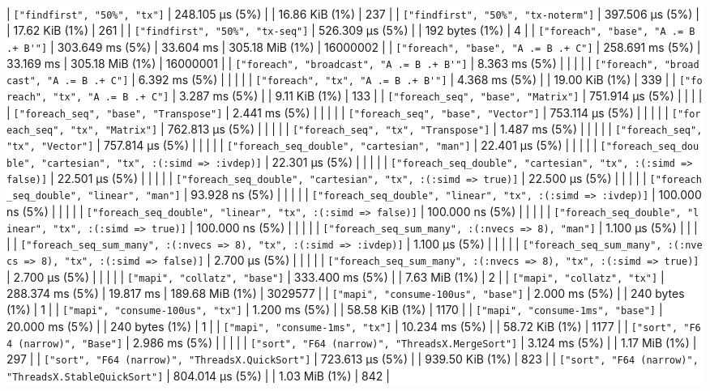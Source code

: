 | `["findfirst", "50%", "tx"]`                                         | 248.105 μs (5%) |           |  16.86 KiB (1%) |         237 |
| `["findfirst", "50%", "tx-noterm"]`                                  | 397.506 μs (5%) |           |  17.62 KiB (1%) |         261 |
| `["findfirst", "50%", "tx-seq"]`                                     | 526.309 μs (5%) |           |  192 bytes (1%) |           4 |
| `["foreach", "base", "A .= B .+ B'"]`                                | 303.649 ms (5%) | 33.604 ms | 305.18 MiB (1%) |    16000002 |
| `["foreach", "base", "A .= B .+ C"]`                                 | 258.691 ms (5%) | 33.169 ms | 305.18 MiB (1%) |    16000001 |
| `["foreach", "broadcast", "A .= B .+ B'"]`                           |   8.363 ms (5%) |           |                 |             |
| `["foreach", "broadcast", "A .= B .+ C"]`                            |   6.392 ms (5%) |           |                 |             |
| `["foreach", "tx", "A .= B .+ B'"]`                                  |   4.368 ms (5%) |           |  19.00 KiB (1%) |         339 |
| `["foreach", "tx", "A .= B .+ C"]`                                   |   3.287 ms (5%) |           |   9.11 KiB (1%) |         133 |
| `["foreach_seq", "base", "Matrix"]`                                  | 751.914 μs (5%) |           |                 |             |
| `["foreach_seq", "base", "Transpose"]`                               |   2.441 ms (5%) |           |                 |             |
| `["foreach_seq", "base", "Vector"]`                                  | 753.114 μs (5%) |           |                 |             |
| `["foreach_seq", "tx", "Matrix"]`                                    | 762.813 μs (5%) |           |                 |             |
| `["foreach_seq", "tx", "Transpose"]`                                 |   1.487 ms (5%) |           |                 |             |
| `["foreach_seq", "tx", "Vector"]`                                    | 757.814 μs (5%) |           |                 |             |
| `["foreach_seq_double", "cartesian", "man"]`                         |  22.401 μs (5%) |           |                 |             |
| `["foreach_seq_double", "cartesian", "tx", :(:simd => :ivdep)]`      |  22.301 μs (5%) |           |                 |             |
| `["foreach_seq_double", "cartesian", "tx", :(:simd => false)]`       |  22.501 μs (5%) |           |                 |             |
| `["foreach_seq_double", "cartesian", "tx", :(:simd => true)]`        |  22.500 μs (5%) |           |                 |             |
| `["foreach_seq_double", "linear", "man"]`                            |  93.928 ns (5%) |           |                 |             |
| `["foreach_seq_double", "linear", "tx", :(:simd => :ivdep)]`         | 100.000 ns (5%) |           |                 |             |
| `["foreach_seq_double", "linear", "tx", :(:simd => false)]`          | 100.000 ns (5%) |           |                 |             |
| `["foreach_seq_double", "linear", "tx", :(:simd => true)]`           | 100.000 ns (5%) |           |                 |             |
| `["foreach_seq_sum_many", :(:nvecs => 8), "man"]`                    |   1.100 μs (5%) |           |                 |             |
| `["foreach_seq_sum_many", :(:nvecs => 8), "tx", :(:simd => :ivdep)]` |   1.100 μs (5%) |           |                 |             |
| `["foreach_seq_sum_many", :(:nvecs => 8), "tx", :(:simd => false)]`  |   2.700 μs (5%) |           |                 |             |
| `["foreach_seq_sum_many", :(:nvecs => 8), "tx", :(:simd => true)]`   |   2.700 μs (5%) |           |                 |             |
| `["mapi", "collatz", "base"]`                                        | 333.400 ms (5%) |           |   7.63 MiB (1%) |           2 |
| `["mapi", "collatz", "tx"]`                                          | 288.374 ms (5%) | 19.817 ms | 189.68 MiB (1%) |     3029577 |
| `["mapi", "consume-100us", "base"]`                                  |   2.000 ms (5%) |           |  240 bytes (1%) |           1 |
| `["mapi", "consume-100us", "tx"]`                                    |   1.200 ms (5%) |           |  58.58 KiB (1%) |        1170 |
| `["mapi", "consume-1ms", "base"]`                                    |  20.000 ms (5%) |           |  240 bytes (1%) |           1 |
| `["mapi", "consume-1ms", "tx"]`                                      |  10.234 ms (5%) |           |  58.72 KiB (1%) |        1177 |
| `["sort", "F64 (narrow)", "Base"]`                                   |   2.986 ms (5%) |           |                 |             |
| `["sort", "F64 (narrow)", "ThreadsX.MergeSort"]`                     |   3.124 ms (5%) |           |   1.17 MiB (1%) |         297 |
| `["sort", "F64 (narrow)", "ThreadsX.QuickSort"]`                     | 723.613 μs (5%) |           | 939.50 KiB (1%) |         823 |
| `["sort", "F64 (narrow)", "ThreadsX.StableQuickSort"]`               | 804.014 μs (5%) |           |   1.03 MiB (1%) |         842 |